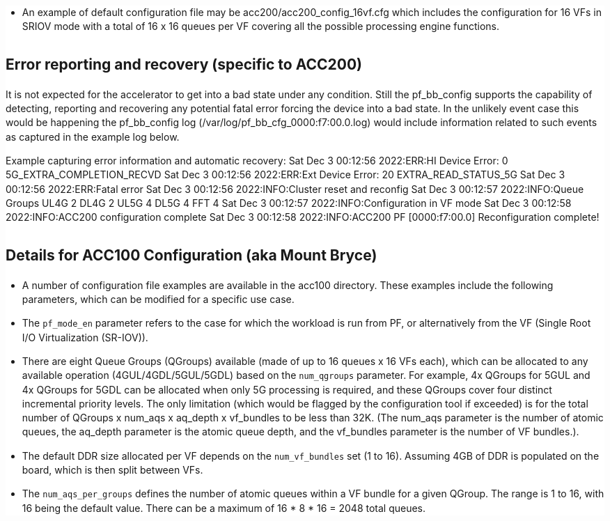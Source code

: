 * An example of default configuration file may be acc200/acc200_config_16vf.cfg which includes
the configuration for 16 VFs in SRIOV mode with a total of 16 x 16 queues per VF covering
all the possible processing engine functions.

## Error reporting and recovery (specific to ACC200)

It is not expected for the accelerator to get into a bad state under any condition. Still
the pf_bb_config supports the capability of detecting, reporting and recovering any
potential fatal error forcing the device into a bad state.
In the unlikely event case this would be happening the pf_bb_config log
(/var/log/pf_bb_cfg_0000\:f7\:00.0.log) would include information related to such events as
captured in the example log below.

Example capturing error information and automatic recovery:
Sat Dec  3 00:12:56 2022:ERR:HI Device Error: 0 5G_EXTRA_COMPLETION_RECVD
Sat Dec  3 00:12:56 2022:ERR:Ext Device Error: 20 EXTRA_READ_STATUS_5G
Sat Dec  3 00:12:56 2022:ERR:Fatal error
Sat Dec  3 00:12:56 2022:INFO:Cluster reset and reconfig
Sat Dec  3 00:12:57 2022:INFO:Queue Groups UL4G 2 DL4G 2 UL5G 4 DL5G 4 FFT 4
Sat Dec  3 00:12:57 2022:INFO:Configuration in VF mode
Sat Dec  3 00:12:58 2022:INFO:ACC200 configuration complete
Sat Dec  3 00:12:58 2022:INFO:ACC200 PF [0000:f7:00.0] Reconfiguration complete!

## Details for ACC100 Configuration (aka Mount Bryce)

* A number of configuration file examples are available in the acc100 directory.
These examples include the following parameters, which can be modified for a
specific use case.

* The `pf_mode_en` parameter refers to the case for which the workload is run
from PF, or alternatively from the VF (Single Root I/O Virtualization (SR-IOV)).

* There are eight Queue Groups (QGroups) available (made of up to 16 queues
x 16 VFs each), which can be allocated to any available operation
(4GUL/4GDL/5GUL/5GDL) based on the `num_qgroups` parameter.
For example, 4x QGroups for 5GUL and 4x QGroups for 5GDL can be allocated when
only 5G processing is required, and these QGroups cover four distinct
incremental priority levels.
The only limitation (which would be flagged by the configuration tool if
exceeded) is for the total number of QGroups x num_aqs x aq_depth x vf_bundles
to be less than 32K. (The num_aqs parameter is the number of atomic queues,
the aq_depth parameter is the atomic queue depth, and the vf_bundles parameter
is the number of VF bundles.).

* The default DDR size allocated per VF depends on the `num_vf_bundles` set
(1 to 16). Assuming 4GB of DDR is populated on the board, which is then
split between VFs.

* The `num_aqs_per_groups` defines the number of atomic queues within a VF
bundle for a given QGroup.
The range is 1 to 16, with 16 being the default value.
There can be a maximum of 16 * 8 * 16 = 2048 total queues.

